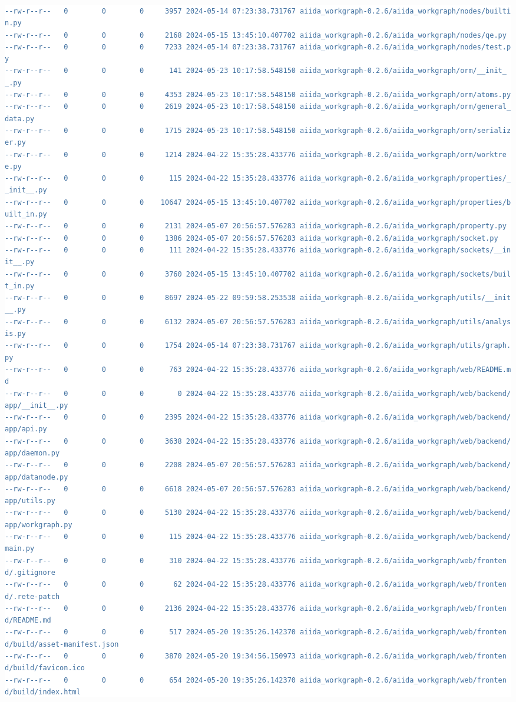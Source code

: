 ```diff
--rw-r--r--   0        0        0     3957 2024-05-14 07:23:38.731767 aiida_workgraph-0.2.6/aiida_workgraph/nodes/builtin.py
--rw-r--r--   0        0        0     2168 2024-05-15 13:45:10.407702 aiida_workgraph-0.2.6/aiida_workgraph/nodes/qe.py
--rw-r--r--   0        0        0     7233 2024-05-14 07:23:38.731767 aiida_workgraph-0.2.6/aiida_workgraph/nodes/test.py
--rw-r--r--   0        0        0      141 2024-05-23 10:17:58.548150 aiida_workgraph-0.2.6/aiida_workgraph/orm/__init__.py
--rw-r--r--   0        0        0     4353 2024-05-23 10:17:58.548150 aiida_workgraph-0.2.6/aiida_workgraph/orm/atoms.py
--rw-r--r--   0        0        0     2619 2024-05-23 10:17:58.548150 aiida_workgraph-0.2.6/aiida_workgraph/orm/general_data.py
--rw-r--r--   0        0        0     1715 2024-05-23 10:17:58.548150 aiida_workgraph-0.2.6/aiida_workgraph/orm/serializer.py
--rw-r--r--   0        0        0     1214 2024-04-22 15:35:28.433776 aiida_workgraph-0.2.6/aiida_workgraph/orm/worktree.py
--rw-r--r--   0        0        0      115 2024-04-22 15:35:28.433776 aiida_workgraph-0.2.6/aiida_workgraph/properties/__init__.py
--rw-r--r--   0        0        0    10647 2024-05-15 13:45:10.407702 aiida_workgraph-0.2.6/aiida_workgraph/properties/built_in.py
--rw-r--r--   0        0        0     2131 2024-05-07 20:56:57.576283 aiida_workgraph-0.2.6/aiida_workgraph/property.py
--rw-r--r--   0        0        0     1386 2024-05-07 20:56:57.576283 aiida_workgraph-0.2.6/aiida_workgraph/socket.py
--rw-r--r--   0        0        0      111 2024-04-22 15:35:28.433776 aiida_workgraph-0.2.6/aiida_workgraph/sockets/__init__.py
--rw-r--r--   0        0        0     3760 2024-05-15 13:45:10.407702 aiida_workgraph-0.2.6/aiida_workgraph/sockets/built_in.py
--rw-r--r--   0        0        0     8697 2024-05-22 09:59:58.253538 aiida_workgraph-0.2.6/aiida_workgraph/utils/__init__.py
--rw-r--r--   0        0        0     6132 2024-05-07 20:56:57.576283 aiida_workgraph-0.2.6/aiida_workgraph/utils/analysis.py
--rw-r--r--   0        0        0     1754 2024-05-14 07:23:38.731767 aiida_workgraph-0.2.6/aiida_workgraph/utils/graph.py
--rw-r--r--   0        0        0      763 2024-04-22 15:35:28.433776 aiida_workgraph-0.2.6/aiida_workgraph/web/README.md
--rw-r--r--   0        0        0        0 2024-04-22 15:35:28.433776 aiida_workgraph-0.2.6/aiida_workgraph/web/backend/app/__init__.py
--rw-r--r--   0        0        0     2395 2024-04-22 15:35:28.433776 aiida_workgraph-0.2.6/aiida_workgraph/web/backend/app/api.py
--rw-r--r--   0        0        0     3638 2024-04-22 15:35:28.433776 aiida_workgraph-0.2.6/aiida_workgraph/web/backend/app/daemon.py
--rw-r--r--   0        0        0     2208 2024-05-07 20:56:57.576283 aiida_workgraph-0.2.6/aiida_workgraph/web/backend/app/datanode.py
--rw-r--r--   0        0        0     6618 2024-05-07 20:56:57.576283 aiida_workgraph-0.2.6/aiida_workgraph/web/backend/app/utils.py
--rw-r--r--   0        0        0     5130 2024-04-22 15:35:28.433776 aiida_workgraph-0.2.6/aiida_workgraph/web/backend/app/workgraph.py
--rw-r--r--   0        0        0      115 2024-04-22 15:35:28.433776 aiida_workgraph-0.2.6/aiida_workgraph/web/backend/main.py
--rw-r--r--   0        0        0      310 2024-04-22 15:35:28.433776 aiida_workgraph-0.2.6/aiida_workgraph/web/frontend/.gitignore
--rw-r--r--   0        0        0       62 2024-04-22 15:35:28.433776 aiida_workgraph-0.2.6/aiida_workgraph/web/frontend/.rete-patch
--rw-r--r--   0        0        0     2136 2024-04-22 15:35:28.433776 aiida_workgraph-0.2.6/aiida_workgraph/web/frontend/README.md
--rw-r--r--   0        0        0      517 2024-05-20 19:35:26.142370 aiida_workgraph-0.2.6/aiida_workgraph/web/frontend/build/asset-manifest.json
--rw-r--r--   0        0        0     3870 2024-05-20 19:34:56.150973 aiida_workgraph-0.2.6/aiida_workgraph/web/frontend/build/favicon.ico
--rw-r--r--   0        0        0      654 2024-05-20 19:35:26.142370 aiida_workgraph-0.2.6/aiida_workgraph/web/frontend/build/index.html
```